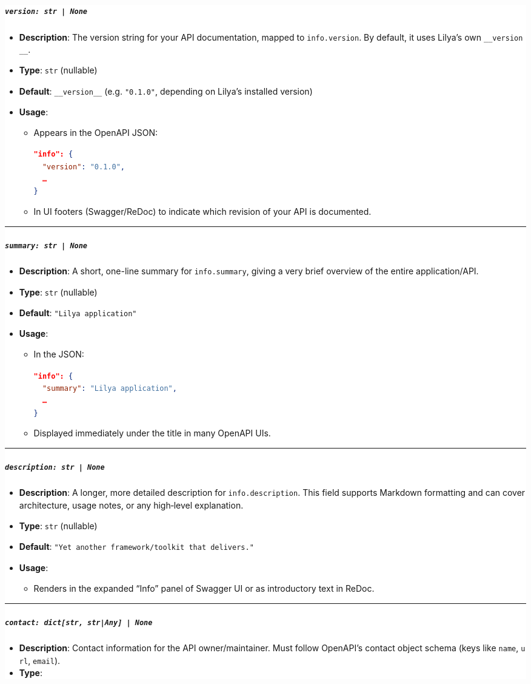 ##### `version: str | None`

* **Description**: The version string for your API documentation, mapped to `info.version`. By default, it uses Lilya’s own `__version__`.
* **Type**: `str` (nullable)
* **Default**: `__version__` (e.g. `"0.1.0"`, depending on Lilya’s installed version)
* **Usage**:

  * Appears in the OpenAPI JSON:

    ```json
    "info": {
      "version": "0.1.0",
      …
    }
    ```
  * In UI footers (Swagger/ReDoc) to indicate which revision of your API is documented.

---

##### `summary: str | None`

* **Description**: A short, one-line summary for `info.summary`, giving a very brief overview of the entire application/API.
* **Type**: `str` (nullable)
* **Default**: `"Lilya application"`
* **Usage**:

  * In the JSON:

    ```json
    "info": {
      "summary": "Lilya application",
      …
    }
    ```
  * Displayed immediately under the title in many OpenAPI UIs.

---

##### `description: str | None`

* **Description**: A longer, more detailed description for `info.description`. This field supports Markdown formatting and can cover architecture, usage notes, or any high‐level explanation.
* **Type**: `str` (nullable)
* **Default**: `"Yet another framework/toolkit that delivers."`
* **Usage**:

  * Renders in the expanded “Info” panel of Swagger UI or as introductory text in ReDoc.

---

##### `contact: dict[str, str|Any] | None`

* **Description**: Contact information for the API owner/maintainer. Must follow OpenAPI’s contact object schema (keys like `name`, `url`, `email`).
* **Type**:
